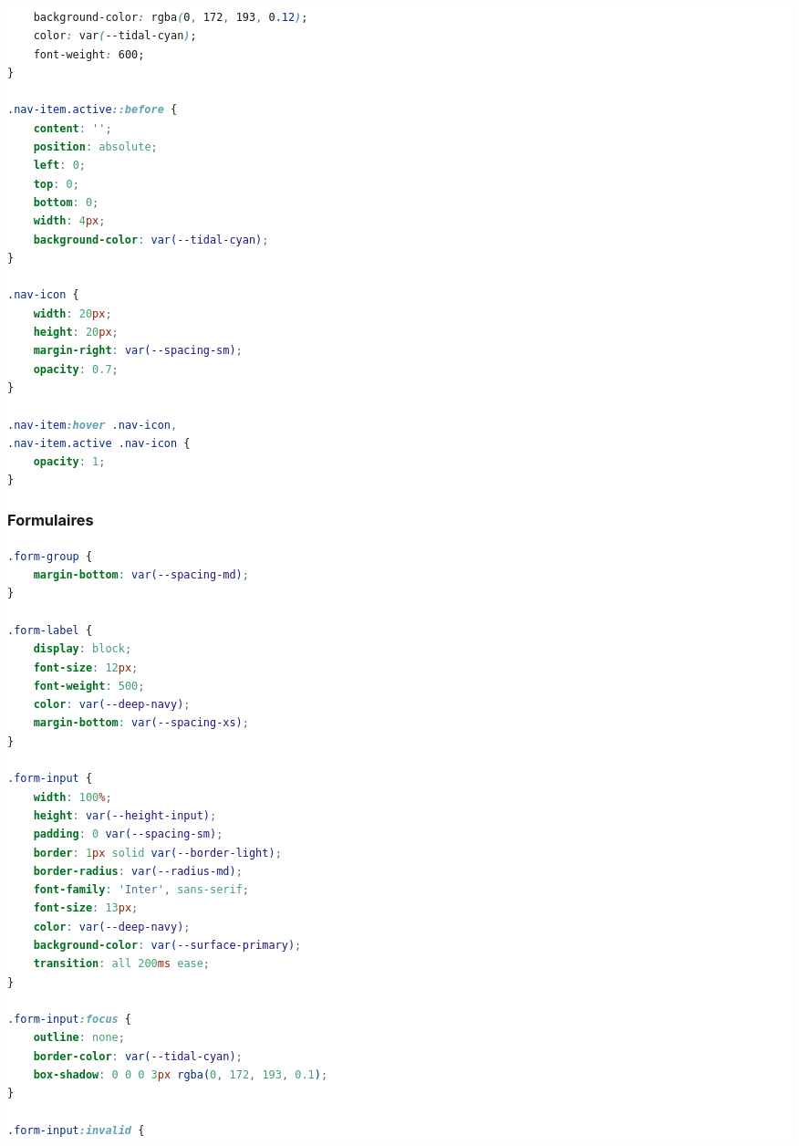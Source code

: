 ```css
    background-color: rgba(0, 172, 193, 0.12);
    color: var(--tidal-cyan);
    font-weight: 600;
}

.nav-item.active::before {
    content: '';
    position: absolute;
    left: 0;
    top: 0;
    bottom: 0;
    width: 4px;
    background-color: var(--tidal-cyan);
}

.nav-icon {
    width: 20px;
    height: 20px;
    margin-right: var(--spacing-sm);
    opacity: 0.7;
}

.nav-item:hover .nav-icon,
.nav-item.active .nav-icon {
    opacity: 1;
}
```

### Formulaires

```css
.form-group {
    margin-bottom: var(--spacing-md);
}

.form-label {
    display: block;
    font-size: 12px;
    font-weight: 500;
    color: var(--deep-navy);
    margin-bottom: var(--spacing-xs);
}

.form-input {
    width: 100%;
    height: var(--height-input);
    padding: 0 var(--spacing-sm);
    border: 1px solid var(--border-light);
    border-radius: var(--radius-md);
    font-family: 'Inter', sans-serif;
    font-size: 13px;
    color: var(--deep-navy);
    background-color: var(--surface-primary);
    transition: all 200ms ease;
}

.form-input:focus {
    outline: none;
    border-color: var(--tidal-cyan);
    box-shadow: 0 0 0 3px rgba(0, 172, 193, 0.1);
}

.form-input:invalid {
```